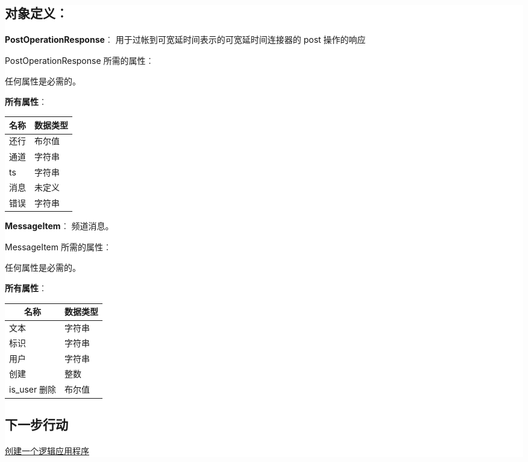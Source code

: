 
## <a name="object-definitions"></a>对象定义︰ 

 **PostOperationResponse**︰ 用于过帐到可宽延时间表示的可宽延时间连接器的 post 操作的响应

PostOperationResponse 所需的属性︰


任何属性是必需的。 


**所有属性**︰ 


| 名称 | 数据类型 |
|---|---|
|还行|布尔值|
|通道|字符串|
|ts|字符串|
|消息|未定义|
|错误|字符串|



 **MessageItem**︰ 频道消息。

MessageItem 所需的属性︰


任何属性是必需的。 


**所有属性**︰ 


| 名称 | 数据类型 |
|---|---|
|文本|字符串|
|标识|字符串|
|用户|字符串|
|创建|整数|
|is_user 删除|布尔值|


## <a name="next-steps"></a>下一步行动
[创建一个逻辑应用程序](../app-service-logic/app-service-logic-create-a-logic-app.md)

[1]: ./media/connectors-create-api-slack/connectionconfig1.png
[2]: ./media/connectors-create-api-slack/connectionconfig2.png 
[3]: ./media/connectors-create-api-slack/connectionconfig3.png
[4]: ./media/connectors-create-api-slack/connectionconfig4.png
[5]: ./media/connectors-create-api-slack/connectionconfig5.png
[6]: ./media/connectors-create-api-slack/connectionconfig6.png
